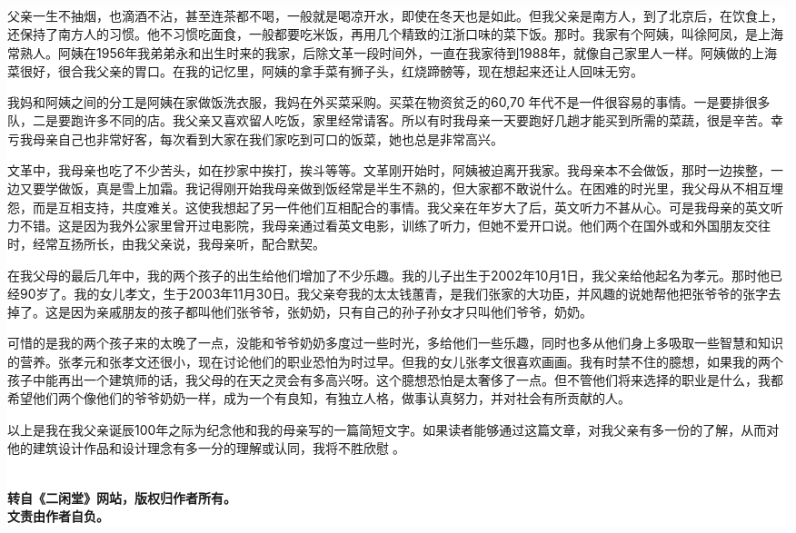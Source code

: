   父亲一生不抽烟，也滴酒不沾，甚至连茶都不喝，一般就是喝凉开水，即使在冬天也是如此。但我父亲是南方人，到了北京后，在饮食上，还保持了南方人的习惯。他不习惯吃面食，一般都要吃米饭，再用几个精致的江浙口味的菜下饭。那时。我家有个阿姨，叫徐阿凤，是上海常熟人。阿姨在1956年我弟弟永和出生时来的我家，后除文革一段时间外，一直在我家待到1988年，就像自己家里人一样。阿姨做的上海菜很好，很合我父亲的胃口。在我的记忆里，阿姨的拿手菜有狮子头，红烧蹄髈等，现在想起来还让人回味无穷。
 </p>
 <p>
  我妈和阿姨之间的分工是阿姨在家做饭洗衣服，我妈在外买菜采购。买菜在物资贫乏的60,70 年代不是一件很容易的事情。一是要排很多队，二是要跑许多不同的店。我父亲又喜欢留人吃饭，家里经常请客。所以有时我母亲一天要跑好几趟才能买到所需的菜蔬，很是辛苦。幸亏我母亲自己也非常好客，每次看到大家在我们家吃到可口的饭菜，她也总是非常高兴。
 </p>
 <p>
  文革中，我母亲也吃了不少苦头，如在抄家中挨打，挨斗等等。文革刚开始时，阿姨被迫离开我家。我母亲本不会做饭，那时一边挨整，一边又要学做饭，真是雪上加霜。我记得刚开始我母亲做到饭经常是半生不熟的，但大家都不敢说什么。在困难的时光里，我父母从不相互埋怨，而是互相支持，共度难关。这使我想起了另一件他们互相配合的事情。我父亲在年岁大了后，英文听力不甚从心。可是我母亲的英文听力不错。这是因为我外公家里曾开过电影院，我母亲通过看英文电影，训练了听力，但她不爱开口说。他们两个在国外或和外国朋友交往时，经常互扬所长，由我父亲说，我母亲听，配合默契。
 </p>
 <p>
  在我父母的最后几年中，我的两个孩子的出生给他们增加了不少乐趣。我的儿子出生于2002年10月1日，我父亲给他起名为孝元。那时他已经90岁了。我的女儿孝文，生于2003年11月30日。我父亲夸我的太太钱蕙青，是我们张家的大功臣，并风趣的说她帮他把张爷爷的张字去掉了。这是因为亲戚朋友的孩子都叫他们张爷爷，张奶奶，只有自己的孙子孙女才只叫他们爷爷，奶奶。
 </p>
 <p>
  可惜的是我的两个孩子来的太晚了一点，没能和爷爷奶奶多度过一些时光，多给他们一些乐趣，同时也多从他们身上多吸取一些智慧和知识的营养。张孝元和张孝文还很小，现在讨论他们的职业恐怕为时过早。但我的女儿张孝文很喜欢画画。我有时禁不住的臆想，如果我的两个孩子中能再出一个建筑师的话，我父母的在天之灵会有多高兴呀。这个臆想恐怕是太奢侈了一点。但不管他们将来选择的职业是什么，我都希望他们两个像他们的爷爷奶奶一样，成为一个有良知，有独立人格，做事认真努力，并对社会有所贡献的人。
 </p>
 <p>
  以上是我在我父亲诞辰100年之际为纪念他和我的母亲写的一篇简短文字。如果读者能够通过这篇文章，对我父亲有多一份的了解，从而对他的建筑设计作品和设计理念有多一分的理解或认同，我将不胜欣慰 。
 </p>
 <p>
  <br/>
  <strong>
   转自《二闲堂》网站，版权归作者所有。
   <br/>
   文责由作者自负。
  </strong>
 </p>
</div>

